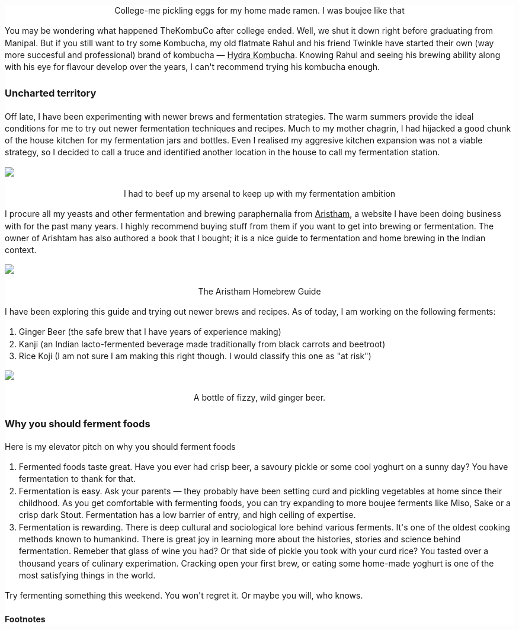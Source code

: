 <p style="text-align:center"> College-me pickling eggs for my home made ramen. I was boujee like that </p>

You may be wondering what happened TheKombuCo after college ended. Well, we shut it down right before graduating from Manipal. But if you still want to try some Kombucha, my old flatmate Rahul and his friend Twinkle have started their own (way more succesful and professional) brand of kombucha — [Hydra Kombucha](https://www.hydrakombucha.com/). Knowing Rahul and seeing his brewing ability along with his eye for flavour develop over the years, I can't recommend trying his kombucha enough.



### Uncharted territory

Off late, I have been experimenting with newer brews and fermentation strategies. The warm summers provide the ideal conditions for me to try out newer fermentation techniques and recipes. Much to my mother chagrin, I had hijacked a good chunk of the house kitchen for my fermentation jars and bottles. Even I realised my aggresive kitchen expansion was not a viable strategy, so I decided to call a truce and identified another location in the house to call my fermentation station. 

<img src="https://i.imgur.com/JMODr2w.png" height="500">

<p style="text-align:center"> I had to beef up my arsenal to keep up with my fermentation ambition </p>

I procure all my yeasts and other fermentation and brewing paraphernalia from [Aristham](https://www.arishtam.com/), a website I have been doing business with for the past many years. I highly recommend buying stuff from them if you want to get into brewing or fermentation. The owner of Arishtam has also authored a book that I bought; it is a nice guide to fermentation and home brewing in the Indian context.

<img src="https://www.arishtam.com/wp-content/uploads/2020/03/book-cover-scaled.jpg" height="500">

<p style="text-align:center"> The Aristham Homebrew Guide </p>



I have been exploring this guide and trying out newer brews and recipes. As of today, I am working on the following ferments:

1. Ginger Beer (the safe brew that I have years of experience making)
2. Kanji (an Indian lacto-fermented beverage made traditionally from black carrots and beetroot)
3. Rice Koji (I am not sure I am making this right though. I would classify this one as "at risk")

<img src="https://i.imgur.com/u4dK2WC.png" height="500">

<p style="text-align:center"> A bottle of fizzy, wild ginger beer. </p>

### Why you should ferment foods

Here is my elevator pitch on why you should ferment foods

1. Fermented foods taste great. Have you ever had crisp beer, a savoury pickle or some cool yoghurt on a sunny day? You have fermentation to thank for that.
2. Fermentation is easy. Ask your parents — they probably have been setting curd and pickling vegetables at home since their childhood. As you get comfortable with fermenting foods, you can try expanding to more boujee ferments like Miso, Sake or a crisp dark Stout. Fermentation has a low barrier of entry, and high ceiling of expertise.
3. Fermentation is rewarding. There is deep cultural and sociological lore behind various ferments. It's one of the oldest cooking methods known to humankind. There is great joy in learning more about the histories, stories and science behind fermentation. Remeber that glass of wine you had? Or that side of pickle you took with your curd rice? You tasted over a thousand years of culinary experimation. Cracking open your first brew, or eating some home-made yoghurt is one of the most satisfying things in the world.

Try fermenting something this weekend. You won't regret it. Or maybe you will, who knows. 

#### Footnotes

[^1]: With this, I have succesfully mentioned both my college flatmates on my blog. Here is [Vishnu](https://advait.live/update-2/), my other flatmate.


